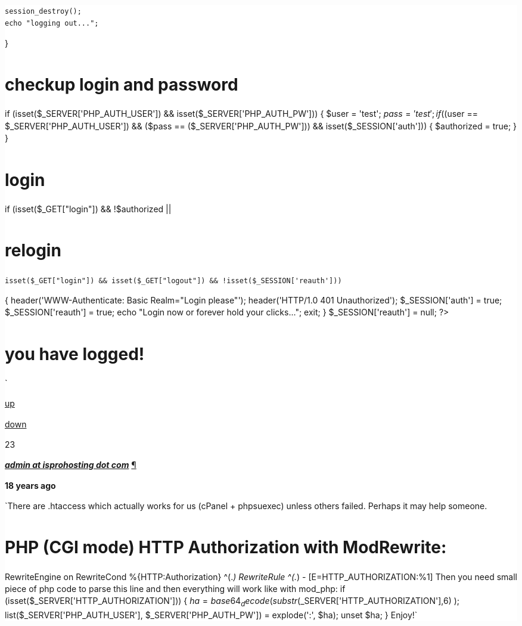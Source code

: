     session_destroy();
    echo "logging out...";
}
# checkup login and password
if (isset($_SERVER['PHP_AUTH_USER']) && isset($_SERVER['PHP_AUTH_PW']))
{
    $user = 'test';
    $pass = 'test';
    if (($user == $_SERVER['PHP_AUTH_USER']) && ($pass == ($_SERVER['PHP_AUTH_PW'])) && isset($_SESSION['auth']))
    {
    $authorized = true;
    }
}
# login
if (isset($_GET["login"]) && !$authorized ||
# relogin
    isset($_GET["login"]) && isset($_GET["logout"]) && !isset($_SESSION['reauth']))
{
    header('WWW-Authenticate: Basic Realm="Login please"');
    header('HTTP/1.0 401 Unauthorized');
    $_SESSION['auth'] = true;
    $_SESSION['reauth'] = true;
    echo "Login now or forever hold your clicks...";
    exit;
}
$_SESSION['reauth'] = null;
?>
<h1>you have <? echo ($authorized) ? (isset($_GET["login"]) && isset($_GET["logout"]) ? 're' : '') : 'not '; ?>logged!</h1>`

[up](https://www.php.net/manual/vote-note.php?id=70864&page=features.http-auth&vote=up "Vote up!")

[down](https://www.php.net/manual/vote-note.php?id=70864&page=features.http-auth&vote=down "Vote down!")

23


[**_admin at isprohosting dot com_**](https://www.php.net/manual/en/features.http-auth.php#70864) [¶](https://www.php.net/manual/en/features.http-auth.php#70864)

**18 years ago**

`There are .htaccess which actually works for us (cPanel + phpsuexec) unless others failed. Perhaps it may help someone.
# PHP (CGI mode) HTTP Authorization with ModRewrite:
RewriteEngine on
RewriteCond %{HTTP:Authorization} ^(.*)
RewriteRule ^(.*) - [E=HTTP_AUTHORIZATION:%1]
Then you need small piece of php code to parse this line and then everything will work like with mod_php:
if (isset($_SERVER['HTTP_AUTHORIZATION']))
{
$ha = base64_decode( substr($_SERVER['HTTP_AUTHORIZATION'],6) );
list($_SERVER['PHP_AUTH_USER'], $_SERVER['PHP_AUTH_PW']) = explode(':', $ha);
unset $ha;
}
Enjoy!`
